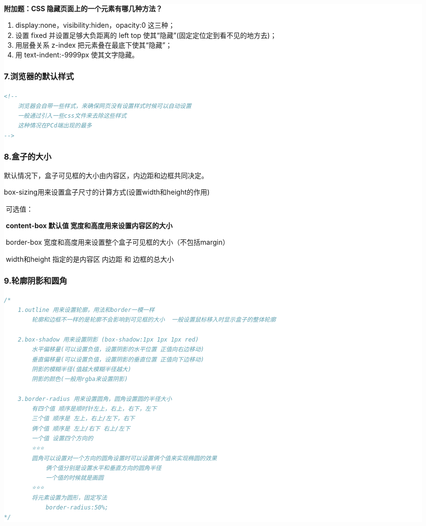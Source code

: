 

**附加题：CSS 隐藏页面上的一个元素有哪几种方法？**

1. display:none，visibility:hiden，opacity:0 这三种；
2. 设置 fixed 并设置足够大负距离的 left top 使其“隐藏”(固定定位定到看不见的地方去)；
3. 用层叠关系 z-index 把元素叠在最底下使其“隐藏”；
4. 用 text-indent:-9999px 使其文字隐藏。



### 7.浏览器的默认样式

```html
<!--
	浏览器会自带一些样式，来确保网页没有设置样式时候可以自动设置
	一般通过引入一些css文件来去除这些样式
	这种情况在PCd端出现的最多
-->
```



### 8.盒子的大小

默认情况下，盒子可见框的大小由内容区，内边距和边框共同决定。

box-sizing用来设置盒子尺寸的计算方式(设置width和height的作用)

​		可选值：

​						**content-box 默认值 宽度和高度用来设置内容区的大小**

​						border-box  宽度和高度用来设置整个盒子可见框的大小（不包括margin）

​								width和height 指定的是内容区 内边距 和 边框的总大小



### 9.轮廓阴影和圆角

```css
/*
	1.outline 用来设置轮廓，用法和border一模一样
		轮廓和边框不一样的是轮廓不会影响到可见框的大小  一般设置鼠标移入时显示盒子的整体轮廓

	2.box-shadow 用来设置阴影 (box-shadow:1px 1px 1px red)
		水平偏移量(可以设置负值，设置阴影的水平位置 正值向右边移动)
		垂直偏移量(可以设置负值，设置阴影的垂直位置 正值向下边移动)
		阴影的模糊半径(值越大模糊半径越大)
		阴影的颜色(一般用rgba来设置阴影)

	3.border-radius 用来设置圆角，圆角设置圆的半径大小
		有四个值 顺序是顺时针左上，右上，右下，左下
		三个值 顺序是 左上，右上/左下，右下
		俩个值 顺序是 左上/右下 右上/左下
		一个值 设置四个方向的
		⭐⭐⭐
		圆角可以设置对一个方向的圆角设置时可以设置俩个值来实现椭圆的效果
			俩个值分别是设置水平和垂直方向的圆角半径
			一个值的时候就是画圆
		⭐⭐⭐
		将元素设置为圆形，固定写法
			border-radius:50%;
*/
```

